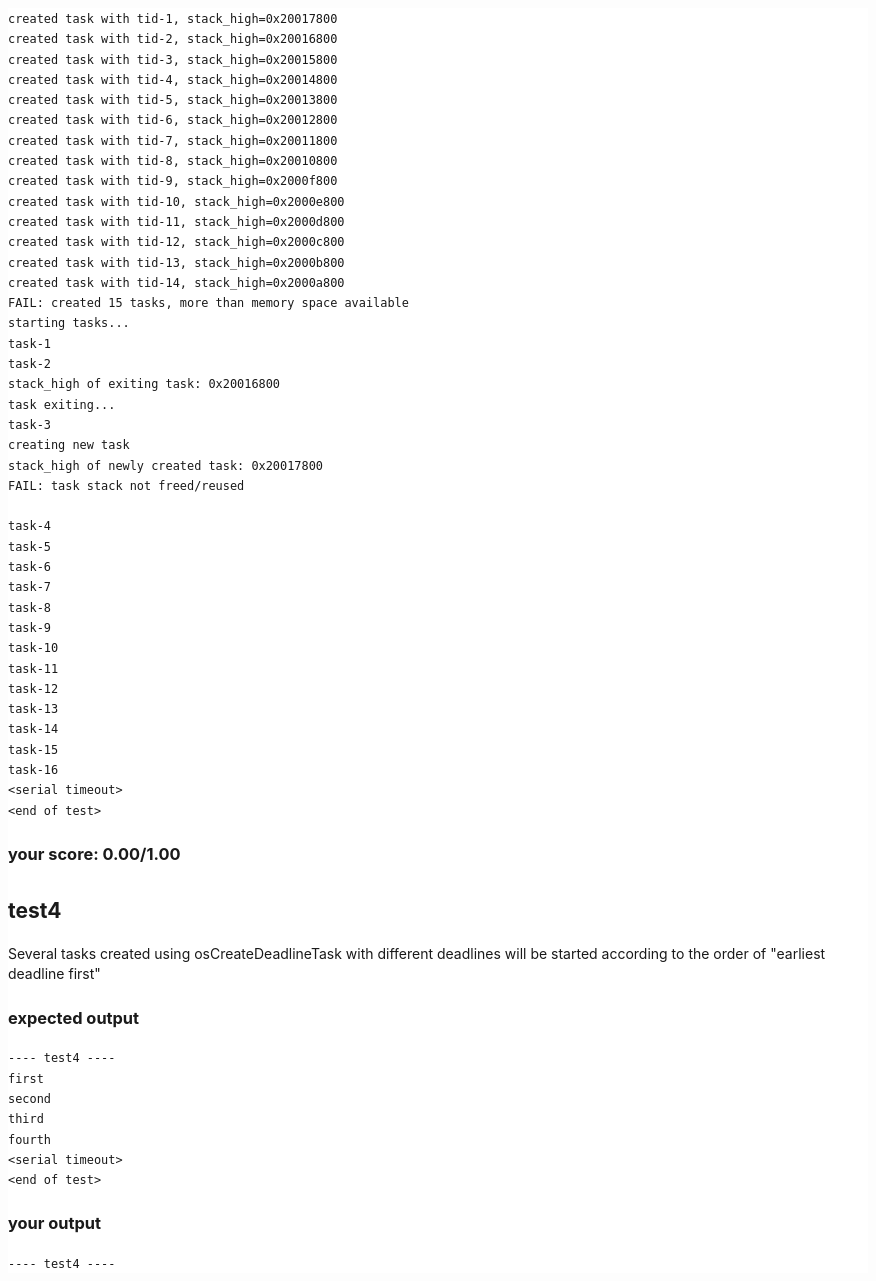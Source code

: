 ```
created task with tid-1, stack_high=0x20017800
created task with tid-2, stack_high=0x20016800
created task with tid-3, stack_high=0x20015800
created task with tid-4, stack_high=0x20014800
created task with tid-5, stack_high=0x20013800
created task with tid-6, stack_high=0x20012800
created task with tid-7, stack_high=0x20011800
created task with tid-8, stack_high=0x20010800
created task with tid-9, stack_high=0x2000f800
created task with tid-10, stack_high=0x2000e800
created task with tid-11, stack_high=0x2000d800
created task with tid-12, stack_high=0x2000c800
created task with tid-13, stack_high=0x2000b800
created task with tid-14, stack_high=0x2000a800
FAIL: created 15 tasks, more than memory space available
starting tasks...
task-1
task-2
stack_high of exiting task: 0x20016800
task exiting...
task-3
creating new task
stack_high of newly created task: 0x20017800
FAIL: task stack not freed/reused

task-4
task-5
task-6
task-7
task-8
task-9
task-10
task-11
task-12
task-13
task-14
task-15
task-16
<serial timeout>
<end of test>

```
### your score: 0.00/1.00

## test4
Several tasks created using osCreateDeadlineTask with different deadlines will be started according to the order of "earliest deadline first"

### expected output
```
---- test4 ----
first
second
third
fourth
<serial timeout>
<end of test>
```
### your output
```
---- test4 ----
```